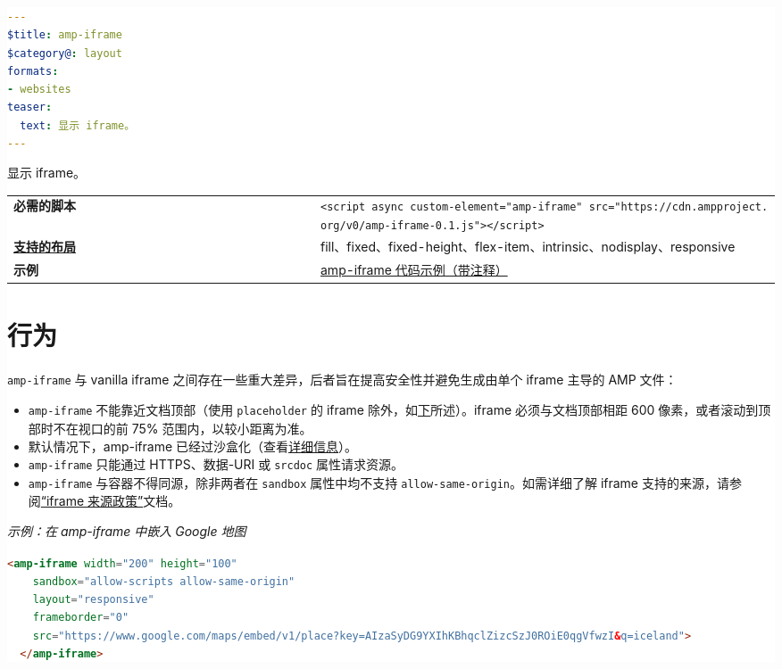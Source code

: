```yaml
---
$title: amp-iframe
$category@: layout
formats:
- websites
teaser:
  text: 显示 iframe。
---
```







显示 iframe。


<table>
  <tr>
    <td width="40%"><strong>必需的脚本</strong></td>
    <td><code>&lt;script async custom-element="amp-iframe" src="https://cdn.ampproject.org/v0/amp-iframe-0.1.js">&lt;/script></code></td>
  </tr>
  <tr>
    <td class="col-fourty"><strong><a href="../../../documentation/guides-and-tutorials/develop/style_and_layout/control_layout.md">支持的布局</a></strong></td>
    <td>fill、fixed、fixed-height、flex-item、intrinsic、nodisplay、responsive</td>
  </tr>
  <tr>
    <td width="40%"><strong>示例</strong></td>
    <td><a href="https://ampbyexample.com/components/amp-iframe/">amp-iframe 代码示例（带注释）</a></td>
  </tr>
</table>

# 行为 <a name="behavior"></a>

`amp-iframe` 与 vanilla iframe 之间存在一些重大差异，后者旨在提高安全性并避免生成由单个 iframe 主导的 AMP 文件：

* `amp-iframe` 不能靠近文档顶部（使用 `placeholder` 的 iframe 除外，如[下](#iframe-with-placeholder)所述）。iframe 必须与文档顶部相距 600 像素，或者滚动到顶部时不在视口的前 75% 范围内，以较小距离为准。
* 默认情况下，amp-iframe 已经过沙盒化（查看[详细信息](#sandbox)）。
* `amp-iframe` 只能通过 HTTPS、数据-URI 或 `srcdoc` 属性请求资源。
* `amp-iframe` 与容器不得同源，除非两者在 `sandbox` 属性中均不支持 `allow-same-origin`。如需详细了解 iframe 支持的来源，请参阅[“iframe 来源政策”](https://github.com/ampproject/amphtml/blob/master/spec/amp-iframe-origin-policy.md)文档。

*示例：在 amp-iframe 中嵌入 Google 地图*

```html
<amp-iframe width="200" height="100"
    sandbox="allow-scripts allow-same-origin"
    layout="responsive"
    frameborder="0"
    src="https://www.google.com/maps/embed/v1/place?key=AIzaSyDG9YXIhKBhqclZizcSzJ0ROiE0qgVfwzI&q=iceland">
  </amp-iframe>
```
